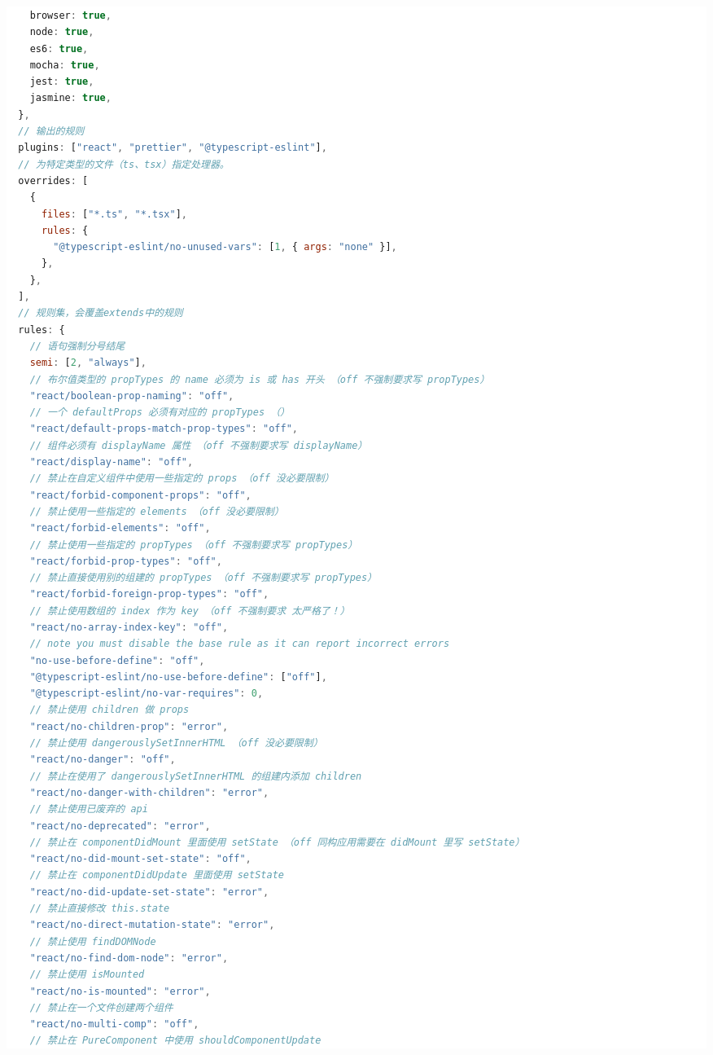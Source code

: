 ```javascript
    browser: true,
    node: true,
    es6: true,
    mocha: true,
    jest: true,
    jasmine: true,
  },
  // 输出的规则
  plugins: ["react", "prettier", "@typescript-eslint"],
  // 为特定类型的文件（ts、tsx）指定处理器。
  overrides: [
    {
      files: ["*.ts", "*.tsx"],
      rules: {
        "@typescript-eslint/no-unused-vars": [1, { args: "none" }],
      },
    },
  ],
  // 规则集，会覆盖extends中的规则
  rules: {
    // 语句强制分号结尾
    semi: [2, "always"],
    // 布尔值类型的 propTypes 的 name 必须为 is 或 has 开头 （off 不强制要求写 propTypes）
    "react/boolean-prop-naming": "off",
    // 一个 defaultProps 必须有对应的 propTypes （）
    "react/default-props-match-prop-types": "off",
    // 组件必须有 displayName 属性 （off 不强制要求写 displayName）
    "react/display-name": "off",
    // 禁止在自定义组件中使用一些指定的 props （off 没必要限制）
    "react/forbid-component-props": "off",
    // 禁止使用一些指定的 elements （off 没必要限制）
    "react/forbid-elements": "off",
    // 禁止使用一些指定的 propTypes （off 不强制要求写 propTypes）
    "react/forbid-prop-types": "off",
    // 禁止直接使用别的组建的 propTypes （off 不强制要求写 propTypes）
    "react/forbid-foreign-prop-types": "off",
    // 禁止使用数组的 index 作为 key （off 不强制要求 太严格了！）
    "react/no-array-index-key": "off",
    // note you must disable the base rule as it can report incorrect errors
    "no-use-before-define": "off",
    "@typescript-eslint/no-use-before-define": ["off"],
    "@typescript-eslint/no-var-requires": 0,
    // 禁止使用 children 做 props
    "react/no-children-prop": "error",
    // 禁止使用 dangerouslySetInnerHTML （off 没必要限制）
    "react/no-danger": "off",
    // 禁止在使用了 dangerouslySetInnerHTML 的组建内添加 children
    "react/no-danger-with-children": "error",
    // 禁止使用已废弃的 api
    "react/no-deprecated": "error",
    // 禁止在 componentDidMount 里面使用 setState （off 同构应用需要在 didMount 里写 setState）
    "react/no-did-mount-set-state": "off",
    // 禁止在 componentDidUpdate 里面使用 setState
    "react/no-did-update-set-state": "error",
    // 禁止直接修改 this.state
    "react/no-direct-mutation-state": "error",
    // 禁止使用 findDOMNode
    "react/no-find-dom-node": "error",
    // 禁止使用 isMounted
    "react/no-is-mounted": "error",
    // 禁止在一个文件创建两个组件
    "react/no-multi-comp": "off",
    // 禁止在 PureComponent 中使用 shouldComponentUpdate
```